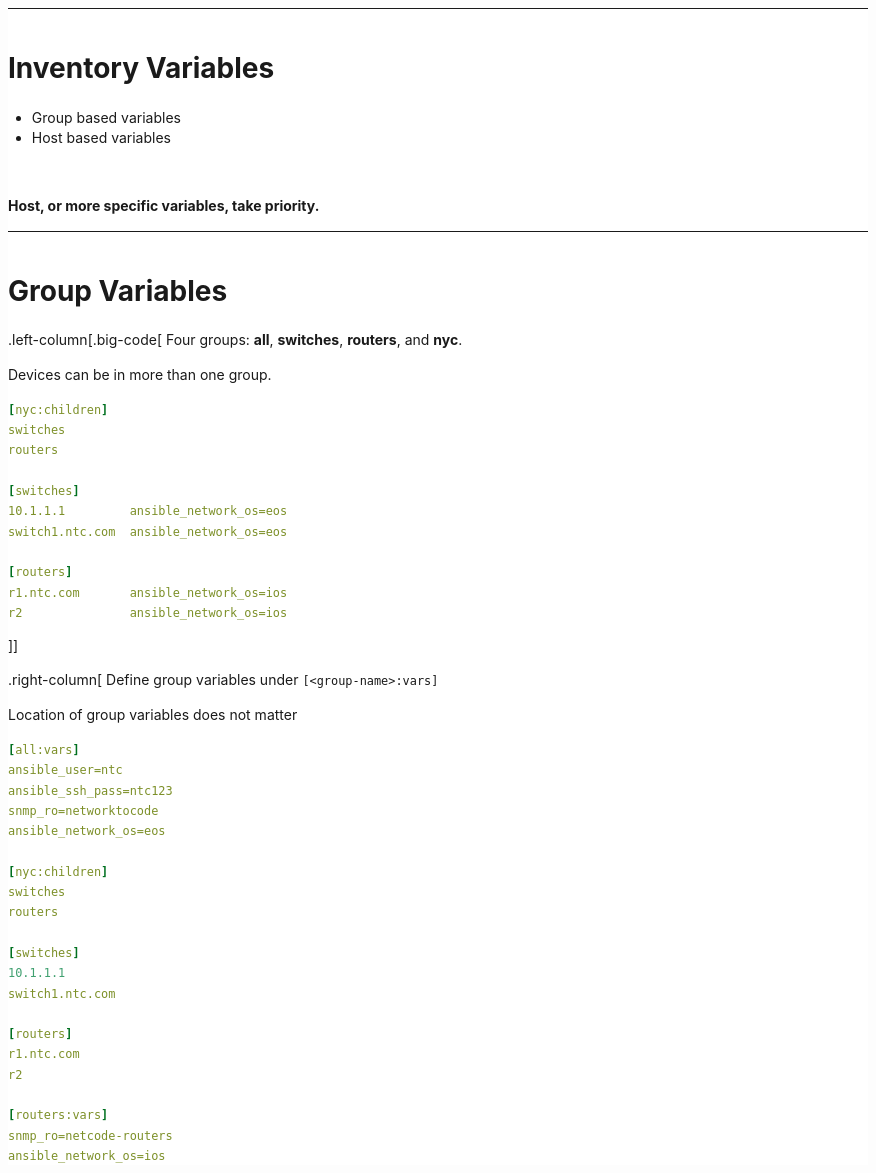 
---


# Inventory Variables


- Group based variables
- Host based variables

<br>

**Host, or more specific variables, take priority.**


---

# Group Variables

.left-column[.big-code[
Four groups: **all**, **switches**, **routers**, and **nyc**.

Devices can be in more than one group.

```yaml
[nyc:children]
switches
routers

[switches]
10.1.1.1         ansible_network_os=eos
switch1.ntc.com  ansible_network_os=eos

[routers]
r1.ntc.com       ansible_network_os=ios
r2               ansible_network_os=ios

```
]]

.right-column[
Define group variables under `[<group-name>:vars]`

Location of group variables does not matter

```yaml
[all:vars]
ansible_user=ntc
ansible_ssh_pass=ntc123
snmp_ro=networktocode
ansible_network_os=eos

[nyc:children]
switches
routers

[switches]
10.1.1.1
switch1.ntc.com

[routers]
r1.ntc.com
r2

[routers:vars]
snmp_ro=netcode-routers
ansible_network_os=ios

```